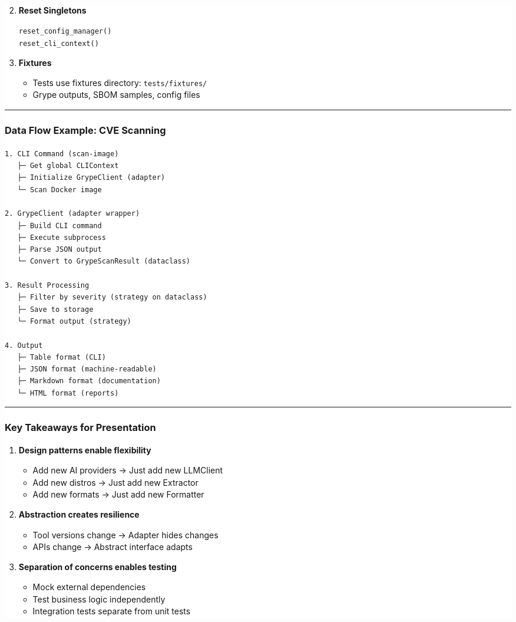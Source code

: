 2. **Reset Singletons**
   ```python
   reset_config_manager()
   reset_cli_context()
   ```

3. **Fixtures**
   - Tests use fixtures directory: `tests/fixtures/`
   - Grype outputs, SBOM samples, config files

---

### Data Flow Example: CVE Scanning

```
1. CLI Command (scan-image)
   ├─ Get global CLIContext
   ├─ Initialize GrypeClient (adapter)
   └─ Scan Docker image

2. GrypeClient (adapter wrapper)
   ├─ Build CLI command
   ├─ Execute subprocess
   ├─ Parse JSON output
   └─ Convert to GrypeScanResult (dataclass)

3. Result Processing
   ├─ Filter by severity (strategy on dataclass)
   ├─ Save to storage
   └─ Format output (strategy)

4. Output
   ├─ Table format (CLI)
   ├─ JSON format (machine-readable)
   ├─ Markdown format (documentation)
   └─ HTML format (reports)
```

---

### Key Takeaways for Presentation

1. **Design patterns enable flexibility**
   - Add new AI providers → Just add new LLMClient
   - Add new distros → Just add new Extractor
   - Add new formats → Just add new Formatter

2. **Abstraction creates resilience**
   - Tool versions change → Adapter hides changes
   - APIs change → Abstract interface adapts

3. **Separation of concerns enables testing**
   - Mock external dependencies
   - Test business logic independently
   - Integration tests separate from unit tests
